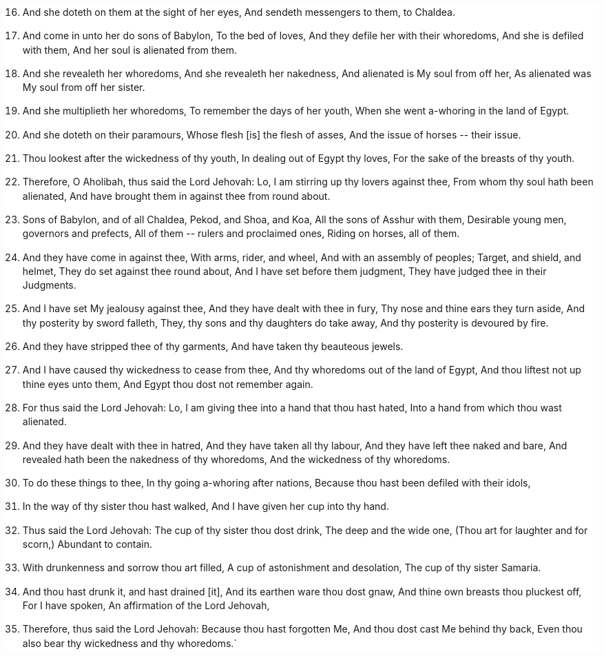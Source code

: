 16. And she doteth on them at the sight of her eyes, And  sendeth messengers to them, to Chaldea.

17. And come in unto her do sons of Babylon, To the bed of  loves, And they defile her with their whoredoms, And she is  defiled with them, And her soul is alienated from them.

18. And she revealeth her whoredoms, And she revealeth her  nakedness, And alienated is My soul from off her, As alienated  was My soul from off her sister.

19. And she multiplieth her whoredoms, To remember the days of  her youth, When she went a-whoring in the land of Egypt.

20. And she doteth on their paramours, Whose flesh [is] the  flesh of asses, And the issue of horses -- their issue.

21. Thou lookest after the wickedness of thy youth, In dealing  out of Egypt thy loves, For the sake of the breasts of thy  youth.

22. Therefore, O Aholibah, thus said the Lord Jehovah: Lo, I  am stirring up thy lovers against thee, From whom thy soul hath  been alienated, And have brought them in against thee from  round about.

23. Sons of Babylon, and of all Chaldea, Pekod, and Shoa, and  Koa, All the sons of Asshur with them, Desirable young men,  governors and prefects, All of them -- rulers and proclaimed  ones, Riding on horses, all of them.

24. And they have come in against thee, With arms, rider, and  wheel, And with an assembly of peoples; Target, and shield, and  helmet, They do set against thee round about, And I have set  before them judgment, They have judged thee in their Judgments.

25. And I have set My jealousy against thee, And they have  dealt with thee in fury, Thy nose and thine ears they turn  aside, And thy posterity by sword falleth, They, thy sons and  thy daughters do take away, And thy posterity is devoured by  fire.

26. And they have stripped thee of thy garments, And have  taken thy beauteous jewels.

27. And I have caused thy wickedness to cease from thee, And  thy whoredoms out of the land of Egypt, And thou liftest not up  thine eyes unto them, And Egypt thou dost not remember again.

28. For thus said the Lord Jehovah: Lo, I am giving thee into  a hand that thou hast hated, Into a hand from which thou wast  alienated.

29. And they have dealt with thee in hatred, And they have  taken all thy labour, And they have left thee naked and bare,  And revealed hath been the nakedness of thy whoredoms, And the  wickedness of thy whoredoms.

30. To do these things to thee, In thy going a-whoring after  nations, Because thou hast been defiled with their idols,

31. In the way of thy sister thou hast walked, And I have  given her cup into thy hand.

32. Thus said the Lord Jehovah: The cup of thy sister thou  dost drink, The deep and the wide one, (Thou art for laughter  and for scorn,) Abundant to contain.

33. With drunkenness and sorrow thou art filled, A cup of  astonishment and desolation, The cup of thy sister Samaria.

34. And thou hast drunk it, and hast drained [it], And its  earthen ware thou dost gnaw, And thine own breasts thou  pluckest off, For I have spoken, An affirmation of the Lord  Jehovah,

35. Therefore, thus said the Lord Jehovah: Because thou hast  forgotten Me, And thou dost cast Me behind thy back, Even thou  also bear thy wickedness and thy whoredoms.`
